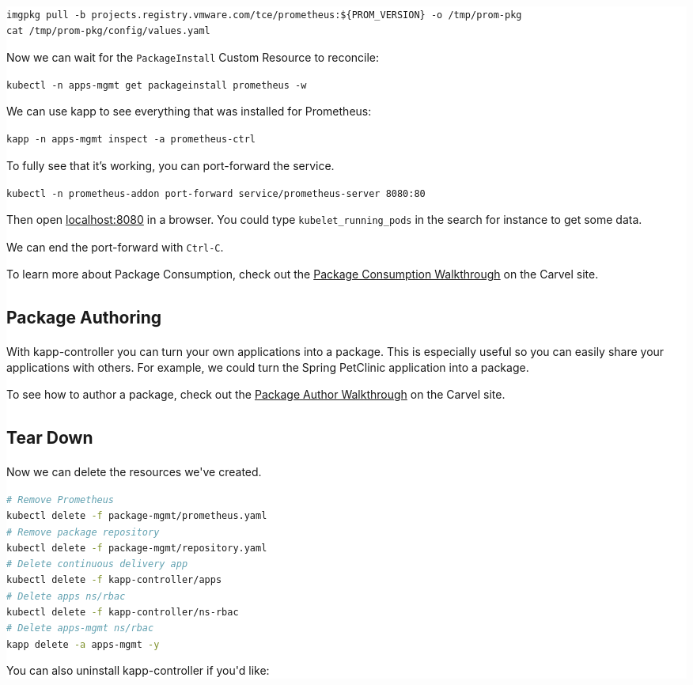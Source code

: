 ```
imgpkg pull -b projects.registry.vmware.com/tce/prometheus:${PROM_VERSION} -o /tmp/prom-pkg
cat /tmp/prom-pkg/config/values.yaml
```

Now we can wait for the `PackageInstall` Custom Resource to reconcile:

```
kubectl -n apps-mgmt get packageinstall prometheus -w
```

We can use kapp to see everything that was installed for Prometheus:

```
kapp -n apps-mgmt inspect -a prometheus-ctrl
```

To fully see that it’s working, you can port-forward the service.

```
​​kubectl -n prometheus-addon port-forward service/prometheus-server 8080:80
```

Then open [localhost:8080](http://localhost:8080) in a browser.
You could type `kubelet_running_pods` in the search for instance to get some data.

We can end the port-forward with `Ctrl-C`.

To learn more about Package Consumption, check out the [Package Consumption Walkthrough](https://carvel.dev/kapp-controller/docs/latest/package-consumption/) on the Carvel site.

## Package Authoring

With kapp-controller you can turn your own applications into a package. This is especially useful so you can easily share your applications with others. For example, we could turn the Spring PetClinic application into a package.

To see how to author a package, check out the [Package Author Walkthrough](https://carvel.dev/kapp-controller/docs/latest/package-authoring/) on the Carvel site.

## Tear Down

Now we can delete the resources we've created.

```bash
# Remove Prometheus
kubectl delete -f package-mgmt/prometheus.yaml
# Remove package repository
kubectl delete -f package-mgmt/repository.yaml
# Delete continuous delivery app
kubectl delete -f kapp-controller/apps
# Delete apps ns/rbac
kubectl delete -f kapp-controller/ns-rbac
# Delete apps-mgmt ns/rbac
kapp delete -a apps-mgmt -y
```

You can also uninstall kapp-controller if you'd like:

